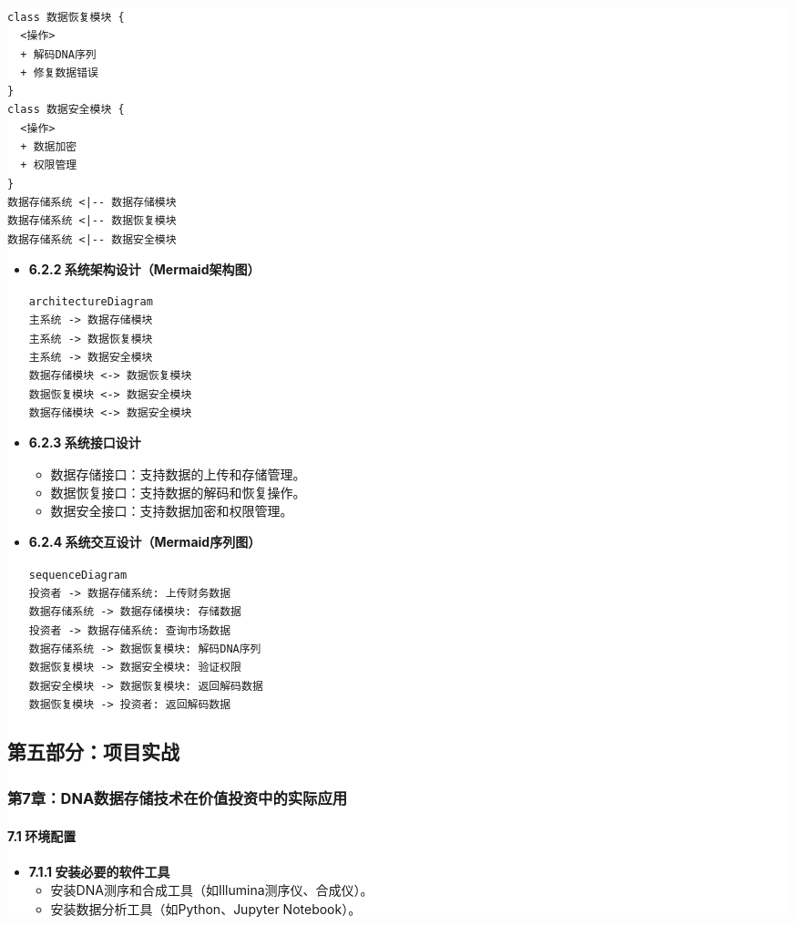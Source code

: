   ```mermaid
  class 数据恢复模块 {
    <操作>
    + 解码DNA序列
    + 修复数据错误
  }
  class 数据安全模块 {
    <操作>
    + 数据加密
    + 权限管理
  }
  数据存储系统 <|-- 数据存储模块
  数据存储系统 <|-- 数据恢复模块
  数据存储系统 <|-- 数据安全模块
  ```

- **6.2.2 系统架构设计（Mermaid架构图）**
  ```mermaid
  architectureDiagram
  主系统 -> 数据存储模块
  主系统 -> 数据恢复模块
  主系统 -> 数据安全模块
  数据存储模块 <-> 数据恢复模块
  数据恢复模块 <-> 数据安全模块
  数据存储模块 <-> 数据安全模块
  ```

- **6.2.3 系统接口设计**
  - 数据存储接口：支持数据的上传和存储管理。
  - 数据恢复接口：支持数据的解码和恢复操作。
  - 数据安全接口：支持数据加密和权限管理。

- **6.2.4 系统交互设计（Mermaid序列图）**
  ```mermaid
  sequenceDiagram
  投资者 -> 数据存储系统: 上传财务数据
  数据存储系统 -> 数据存储模块: 存储数据
  投资者 -> 数据存储系统: 查询市场数据
  数据存储系统 -> 数据恢复模块: 解码DNA序列
  数据恢复模块 -> 数据安全模块: 验证权限
  数据安全模块 -> 数据恢复模块: 返回解码数据
  数据恢复模块 -> 投资者: 返回解码数据
  ```

## 第五部分：项目实战

### 第7章：DNA数据存储技术在价值投资中的实际应用

#### 7.1 环境配置

- **7.1.1 安装必要的软件工具**
  - 安装DNA测序和合成工具（如Illumina测序仪、合成仪）。
  - 安装数据分析工具（如Python、Jupyter Notebook）。
